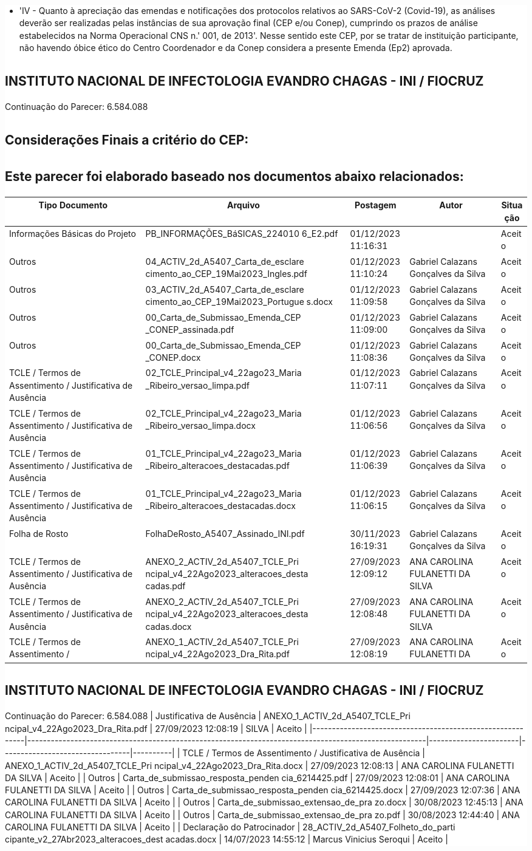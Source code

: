 - 'IV - Quanto à apreciação das emendas e notificações dos protocolos relativos ao SARS-CoV-2 (Covid-19), as análises deverão ser realizadas pelas instâncias de sua aprovação final (CEP e/ou Conep), cumprindo os prazos de análise estabelecidos na Norma Operacional CNS n.' 001, de 2013'.
Nesse sentido este CEP, por se tratar de instituição participante, não havendo óbice ético do Centro Coordenador e da Conep considera a presente Emenda (Ep2) aprovada.
## INSTITUTO NACIONAL DE INFECTOLOGIA EVANDRO CHAGAS - INI / FIOCRUZ
Continuação do Parecer: 6.584.088
## Considerações Finais a critério do CEP:
## Este parecer foi elaborado baseado nos documentos abaixo relacionados:
| Tipo Documento                                            | Arquivo                                                                         | Postagem            | Autor                               | Situação   |
|-----------------------------------------------------------|---------------------------------------------------------------------------------|---------------------|-------------------------------------|------------|
| Informações Básicas do Projeto                            | PB_INFORMAÇÕES_BáSICAS_224010 6_E2.pdf                                          | 01/12/2023 11:16:31 |                                     | Aceito     |
| Outros                                                    | 04_ACTIV_2d_A5407_Carta_de_esclare cimento_ao_CEP_19Mai2023_Ingles.pdf          | 01/12/2023 11:10:24 | Gabriel Calazans Gonçalves da Silva | Aceito     |
| Outros                                                    | 03_ACTIV_2d_A5407_Carta_de_esclare cimento_ao_CEP_19Mai2023_Portugue s.docx     | 01/12/2023 11:09:58 | Gabriel Calazans Gonçalves da Silva | Aceito     |
| Outros                                                    | 00_Carta_de_Submissao_Emenda_CEP _CONEP_assinada.pdf                            | 01/12/2023 11:09:00 | Gabriel Calazans Gonçalves da Silva | Aceito     |
| Outros                                                    | 00_Carta_de_Submissao_Emenda_CEP _CONEP.docx                                    | 01/12/2023 11:08:36 | Gabriel Calazans Gonçalves da Silva | Aceito     |
| TCLE / Termos de Assentimento / Justificativa de Ausência | 02_TCLE_Principal_v4_22ago23_Maria _Ribeiro_versao_limpa.pdf                    | 01/12/2023 11:07:11 | Gabriel Calazans Gonçalves da Silva | Aceito     |
| TCLE / Termos de Assentimento / Justificativa de Ausência | 02_TCLE_Principal_v4_22ago23_Maria _Ribeiro_versao_limpa.docx                   | 01/12/2023 11:06:56 | Gabriel Calazans Gonçalves da Silva | Aceito     |
| TCLE / Termos de Assentimento / Justificativa de Ausência | 01_TCLE_Principal_v4_22ago23_Maria _Ribeiro_alteracoes_destacadas.pdf           | 01/12/2023 11:06:39 | Gabriel Calazans Gonçalves da Silva | Aceito     |
| TCLE / Termos de Assentimento / Justificativa de Ausência | 01_TCLE_Principal_v4_22ago23_Maria _Ribeiro_alteracoes_destacadas.docx          | 01/12/2023 11:06:15 | Gabriel Calazans Gonçalves da Silva | Aceito     |
| Folha de Rosto                                            | FolhaDeRosto_A5407_Assinado_INI.pdf                                             | 30/11/2023 16:19:31 | Gabriel Calazans Gonçalves da Silva | Aceito     |
| TCLE / Termos de Assentimento / Justificativa de Ausência | ANEXO_2_ACTIV_2d_A5407_TCLE_Pri ncipal_v4_22Ago2023_alteracoes_desta cadas.pdf  | 27/09/2023 12:09:12 | ANA CAROLINA FULANETTI DA SILVA     | Aceito     |
| TCLE / Termos de Assentimento / Justificativa de Ausência | ANEXO_2_ACTIV_2d_A5407_TCLE_Pri ncipal_v4_22Ago2023_alteracoes_desta cadas.docx | 27/09/2023 12:08:48 | ANA CAROLINA FULANETTI DA SILVA     | Aceito     |
| TCLE / Termos de Assentimento /                           | ANEXO_1_ACTIV_2d_A5407_TCLE_Pri ncipal_v4_22Ago2023_Dra_Rita.pdf                | 27/09/2023 12:08:19 | ANA CAROLINA FULANETTI DA           | Aceito     |
## INSTITUTO NACIONAL DE INFECTOLOGIA EVANDRO CHAGAS - INI / FIOCRUZ

Continuação do Parecer: 6.584.088
| Justificativa de Ausência                                 | ANEXO_1_ACTIV_2d_A5407_TCLE_Pri ncipal_v4_22Ago2023_Dra_Rita.pdf                                     | 27/09/2023 12:08:19   | SILVA                           | Aceito   |
|-----------------------------------------------------------|------------------------------------------------------------------------------------------------------|-----------------------|---------------------------------|----------|
| TCLE / Termos de Assentimento / Justificativa de Ausência | ANEXO_1_ACTIV_2d_A5407_TCLE_Pri ncipal_v4_22Ago2023_Dra_Rita.docx                                    | 27/09/2023 12:08:13   | ANA CAROLINA FULANETTI DA SILVA | Aceito   |
| Outros                                                    | Carta_de_submissao_resposta_penden cia_6214425.pdf                                                   | 27/09/2023 12:08:01   | ANA CAROLINA FULANETTI DA SILVA | Aceito   |
| Outros                                                    | Carta_de_submissao_resposta_penden cia_6214425.docx                                                  | 27/09/2023 12:07:36   | ANA CAROLINA FULANETTI DA SILVA | Aceito   |
| Outros                                                    | Carta_de_submissao_extensao_de_pra zo.docx                                                           | 30/08/2023 12:45:13   | ANA CAROLINA FULANETTI DA SILVA | Aceito   |
| Outros                                                    | Carta_de_submissao_extensao_de_pra zo.pdf                                                            | 30/08/2023 12:44:40   | ANA CAROLINA FULANETTI DA SILVA | Aceito   |
| Declaração do Patrocinador                                | 28_ACTIV_2d_A5407_Folheto_do_parti cipante_v2_27Abr2023_alteracoes_dest acadas.docx                  | 14/07/2023 14:55:12   | Marcus Vinicius Seroqui         | Aceito   |